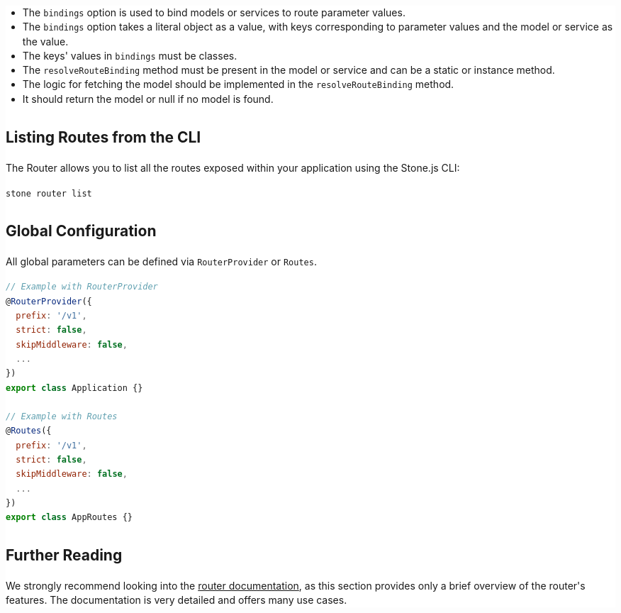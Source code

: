 - The `bindings` option is used to bind models or services to route parameter values.
- The `bindings` option takes a literal object as a value, with keys corresponding to parameter values and the model or service as the value.
- The keys' values in `bindings` must be classes.
- The `resolveRouteBinding` method must be present in the model or service and can be a static or instance method.
- The logic for fetching the model should be implemented in the `resolveRouteBinding` method.
- It should return the model or null if no model is found.

## Listing Routes from the CLI

The Router allows you to list all the routes exposed within your application using the Stone.js CLI:

```sh
stone router list
```

## Global Configuration

All global parameters can be defined via `RouterProvider` or `Routes`.

```js
// Example with RouterProvider
@RouterProvider({
  prefix: '/v1',
  strict: false,
  skipMiddleware: false,
  ...
})
export class Application {}

// Example with Routes
@Routes({
  prefix: '/v1',
  strict: false,
  skipMiddleware: false,
  ...
})
export class AppRoutes {}
```

## Further Reading

We strongly recommend looking into the [router documentation](../../packages/router/getting-started.md), 
as this section provides only a brief overview of the router's features. 
The documentation is very detailed and offers many use cases.
